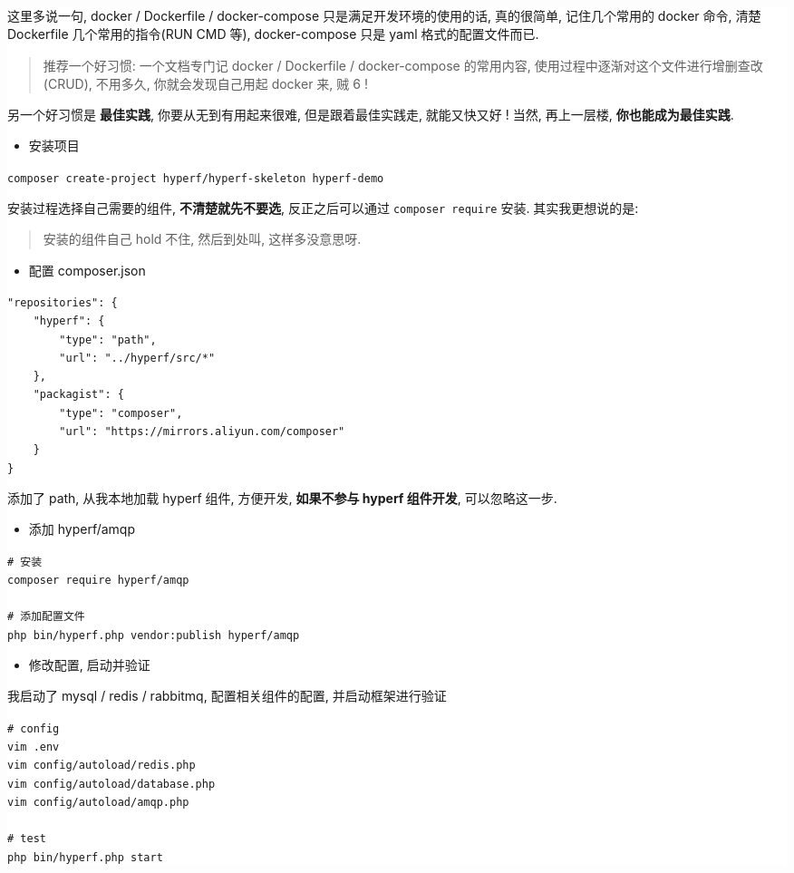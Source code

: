 这里多说一句, docker / Dockerfile / docker-compose 只是满足开发环境的使用的话, 真的很简单, 记住几个常用的 docker 命令, 清楚 Dockerfile 几个常用的指令(RUN CMD 等), docker-compose 只是 yaml 格式的配置文件而已.

> 推荐一个好习惯: 一个文档专门记 docker / Dockerfile / docker-compose 的常用内容, 使用过程中逐渐对这个文件进行增删查改(CRUD), 不用多久, 你就会发现自己用起 docker 来, 贼 6 !

另一个好习惯是 **最佳实践**, 你要从无到有用起来很难, 但是跟着最佳实践走, 就能又快又好 ! 当然, 再上一层楼, **你也能成为最佳实践**.

- 安装项目

```
composer create-project hyperf/hyperf-skeleton hyperf-demo
```

安装过程选择自己需要的组件, **不清楚就先不要选**, 反正之后可以通过 `composer require` 安装. 其实我更想说的是:

> 安装的组件自己 hold 不住, 然后到处叫, 这样多没意思呀.

- 配置 composer.json

```
"repositories": {
    "hyperf": {
        "type": "path",
        "url": "../hyperf/src/*"
    },
    "packagist": {
        "type": "composer",
        "url": "https://mirrors.aliyun.com/composer"
    }
}
```

添加了 path, 从我本地加载 hyperf 组件, 方便开发, **如果不参与 hyperf 组件开发**, 可以忽略这一步.

- 添加 hyperf/amqp

```
# 安装
composer require hyperf/amqp 

# 添加配置文件
php bin/hyperf.php vendor:publish hyperf/amqp
```

- 修改配置, 启动并验证

我启动了 mysql / redis / rabbitmq, 配置相关组件的配置, 并启动框架进行验证

```
# config
vim .env
vim config/autoload/redis.php
vim config/autoload/database.php
vim config/autoload/amqp.php

# test
php bin/hyperf.php start
```

